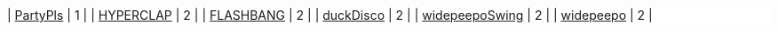 | [PartyPls](https://7tv.app/emotes/64a4d159a683f9aba55e66c8)                                                                                             | 1     |
| [HYPERCLAP](https://7tv.app/emotes/60b022e9b3e1671e27619f71)                                                                                            | 2     |
| [FLASHBANG](https://7tv.app/emotes/60baca0a3285d8b0b8a051c9)                                                                                            | 2     |
| [duckDisco](https://7tv.app/emotes/60dcaffe39add51afd349ec0)                                                                                            | 2     |
| [widepeepoSwing](https://7tv.app/emotes/60f46d8f15758a7f9af284a6)                                                                                       | 2     |
| [widepeepo](https://7tv.app/emotes/6101d8594d7ec58a5d016cba)                                                                                            | 2     |
